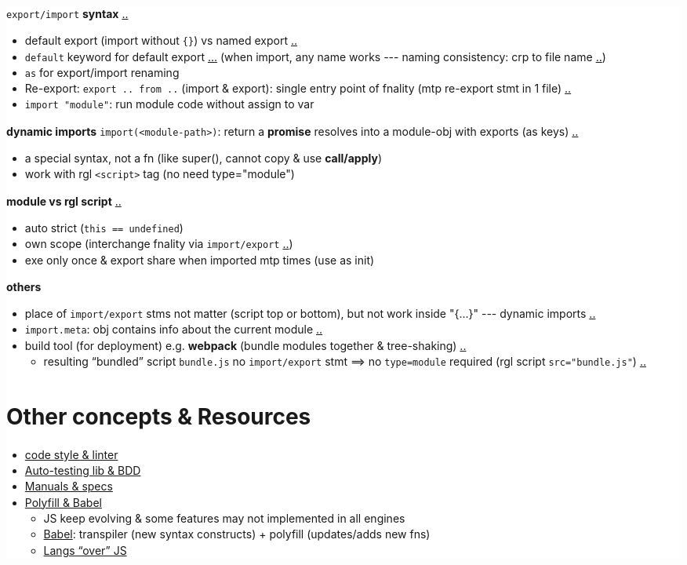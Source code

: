 `export/import` **syntax** [..](https://javascript.info/import-export#summary)
- default export (import without `{}`) vs named export [..](https://javascript.info/import-export#export-default)
- `default` keyword for default export [...](https://javascript.info/import-export#the-default-name) (when import, any name works --- naming consistency: crp to file name [..](https://javascript.info/import-export#a-word-against-default-exports))
- `as` for export/import renaming
- Re-export: `export .. from ..` (import & export): single entry point of fnality (mtp re-export stmt in 1 file) [..](https://javascript.info/import-export#re-export)
- `import "module"`: run module code without assign to var 

**dynamic imports** `import(<module-path>)`: return a **promise** resolves into a module-obj with exports (as keys) [..](https://javascript.info/modules-dynamic-imports)
- a special syntax, not a fn (like super(), cannot copy & use **call/apply**)
- work with rgl `<script>` tag (no need type="module")

**module vs rgl script** [..](https://javascript.info/modules-intro#core-module-features)
- auto strict (`this == undefined`)
- own scope (interchange fnality via `import/export` [..](https://javascript.info/modules-intro#summary))
- exe only once & export share when imported mtp times (use as init) 

**others**
- place of `import/export` stms not matter (script top or bottom), but not work inside "{...}" --- dynamic imports [..](https://javascript.info/import-export#summary)
- `import.meta`: obj contains info about the current module [..](https://javascript.info/modules-intro#import-meta)
- build tool (for deployment) e.g. **webpack** (bundle modules together & tree-shaking) [..](https://javascript.info/modules-intro#build-tools)
  - resulting “bundled” script `bundle.js` no `import/export` stmt ==> no `type=module` required (rgl script `src="bundle.js"`) [..](https://javascript.info/modules-intro#build-tools)

# Other concepts & Resources
- [code style & linter](https://javascript.info/coding-style)
- [Auto-testing lib & BDD](https://javascript.info/testing-mocha)
- [Manuals & specs](https://javascript.info/manuals-specifications)
- [Polyfill & Babel](https://javascript.info/polyfills) 
  - JS keep evolving & some features may not implemented in all engines
  - [Babel](https://babeljs.io/): transpiler (new syntax constructs) +  polyfill (updates/adds new fns)
  - [Langs “over” JS](https://javascript.info/intro#languages-over-javascript)
